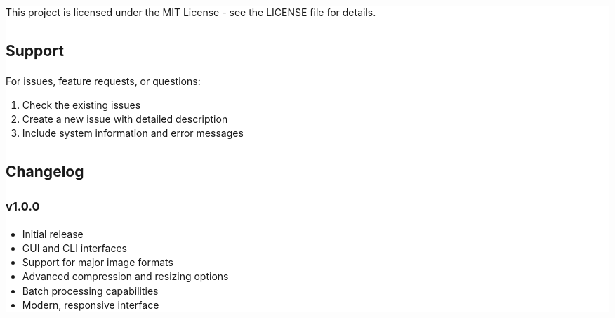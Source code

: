 This project is licensed under the MIT License - see the LICENSE file for details.

## Support

For issues, feature requests, or questions:
1. Check the existing issues
2. Create a new issue with detailed description
3. Include system information and error messages

## Changelog

### v1.0.0
- Initial release
- GUI and CLI interfaces
- Support for major image formats
- Advanced compression and resizing options
- Batch processing capabilities
- Modern, responsive interface 